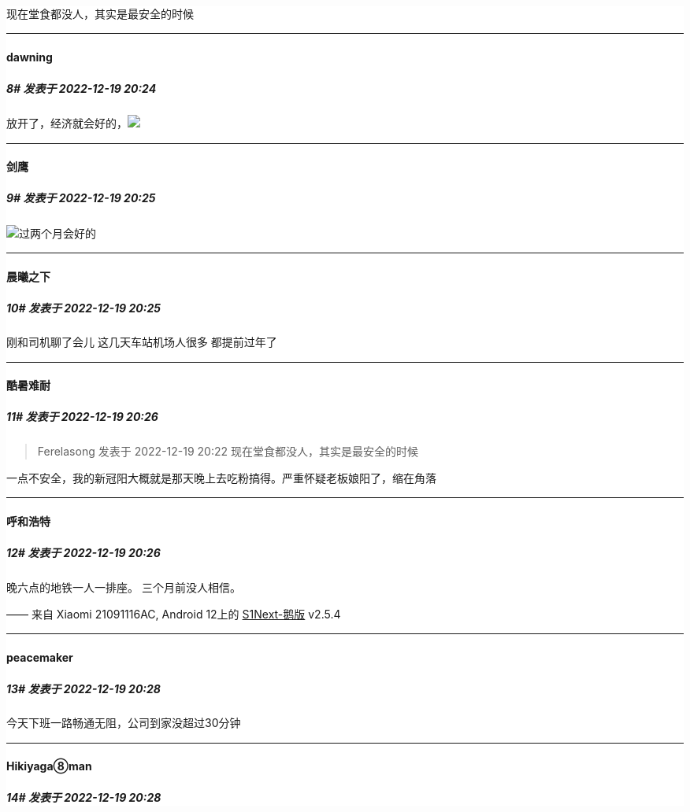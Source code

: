 现在堂食都没人，其实是最安全的时候

*****

####  dawning  
##### 8#       发表于 2022-12-19 20:24

放开了，经济就会好的，<img src="https://static.saraba1st.com/image/smiley/face2017/053.png" referrerpolicy="no-referrer">

*****

####  剑鹰  
##### 9#       发表于 2022-12-19 20:25

<img src="https://static.saraba1st.com/image/smiley/face2017/037.png" referrerpolicy="no-referrer">过两个月会好的

*****

####  晨曦之下  
##### 10#       发表于 2022-12-19 20:25

刚和司机聊了会儿
这几天车站机场人很多 都提前过年了

*****

####  酷暑难耐  
##### 11#       发表于 2022-12-19 20:26

<blockquote>Ferelasong 发表于 2022-12-19 20:22
现在堂食都没人，其实是最安全的时候</blockquote>
一点不安全，我的新冠阳大概就是那天晚上去吃粉搞得。严重怀疑老板娘阳了，缩在角落

*****

####  呼和浩特  
##### 12#       发表于 2022-12-19 20:26

晚六点的地铁一人一排座。
三个月前没人相信。

—— 来自 Xiaomi 21091116AC, Android 12上的 [S1Next-鹅版](https://github.com/ykrank/S1-Next/releases) v2.5.4

*****

####  peacemaker  
##### 13#       发表于 2022-12-19 20:28

今天下班一路畅通无阻，公司到家没超过30分钟

*****

####  Hikiyaga⑧man  
##### 14#       发表于 2022-12-19 20:28
